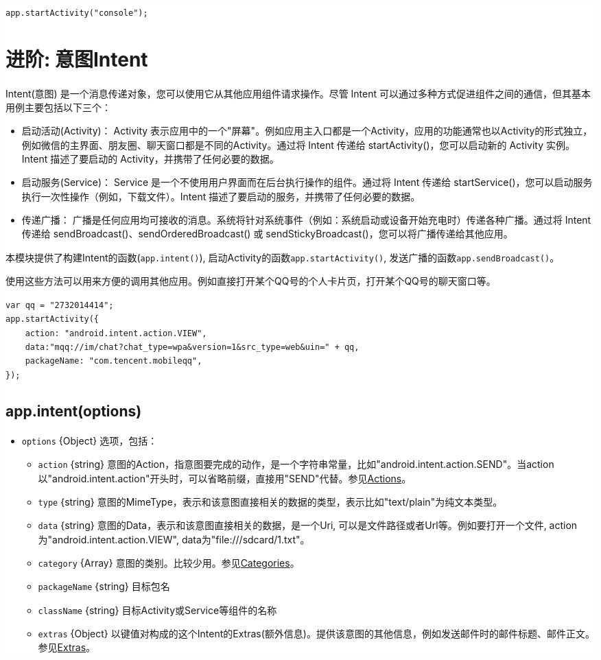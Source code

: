 ```
app.startActivity("console");
```

# 进阶: 意图Intent

Intent(意图) 是一个消息传递对象，您可以使用它从其他应用组件请求操作。尽管 Intent 可以通过多种方式促进组件之间的通信，但其基本用例主要包括以下三个：

* 启动活动(Activity)：
    Activity 表示应用中的一个"屏幕"。例如应用主入口都是一个Activity，应用的功能通常也以Activity的形式独立，例如微信的主界面、朋友圈、聊天窗口都是不同的Activity。通过将 Intent 传递给 startActivity()，您可以启动新的 Activity 实例。Intent 描述了要启动的 Activity，并携带了任何必要的数据。

* 启动服务(Service)：
    Service 是一个不使用用户界面而在后台执行操作的组件。通过将 Intent 传递给 startService()，您可以启动服务执行一次性操作（例如，下载文件）。Intent 描述了要启动的服务，并携带了任何必要的数据。

* 传递广播：
    广播是任何应用均可接收的消息。系统将针对系统事件（例如：系统启动或设备开始充电时）传递各种广播。通过将 Intent 传递给 sendBroadcast()、sendOrderedBroadcast() 或 sendStickyBroadcast()，您可以将广播传递给其他应用。

本模块提供了构建Intent的函数(`app.intent()`), 启动Activity的函数`app.startActivity()`, 发送广播的函数`app.sendBroadcast()`。

使用这些方法可以用来方便的调用其他应用。例如直接打开某个QQ号的个人卡片页，打开某个QQ号的聊天窗口等。

```
var qq = "2732014414";
app.startActivity({ 
    action: "android.intent.action.VIEW", 
    data:"mqq://im/chat?chat_type=wpa&version=1&src_type=web&uin=" + qq, 
    packageName: "com.tencent.mobileqq", 
});

```

## app.intent(options)
* `options` {Object} 选项，包括：
    * `action` {string} 意图的Action，指意图要完成的动作，是一个字符串常量，比如"android.intent.action.SEND"。当action以"android.intent.action"开头时，可以省略前缀，直接用"SEND"代替。参见[Actions](https://developer.android.com/reference/android/content/Intent.html#standard-activity-actions)。

    * `type` {string} 意图的MimeType，表示和该意图直接相关的数据的类型，表示比如"text/plain"为纯文本类型。

    * `data` {string} 意图的Data，表示和该意图直接相关的数据，是一个Uri, 可以是文件路径或者Url等。例如要打开一个文件, action为"android.intent.action.VIEW", data为"file:///sdcard/1.txt"。

    * `category` {Array} 意图的类别。比较少用。参见[Categories](https://developer.android.com/reference/android/content/Intent.html#standard-categories)。

    * `packageName` {string} 目标包名

    * `className` {string} 目标Activity或Service等组件的名称

    * `extras` {Object} 以键值对构成的这个Intent的Extras(额外信息)。提供该意图的其他信息，例如发送邮件时的邮件标题、邮件正文。参见[Extras](https://developer.android.com/reference/android/content/Intent.html#standard-extra-data)。
